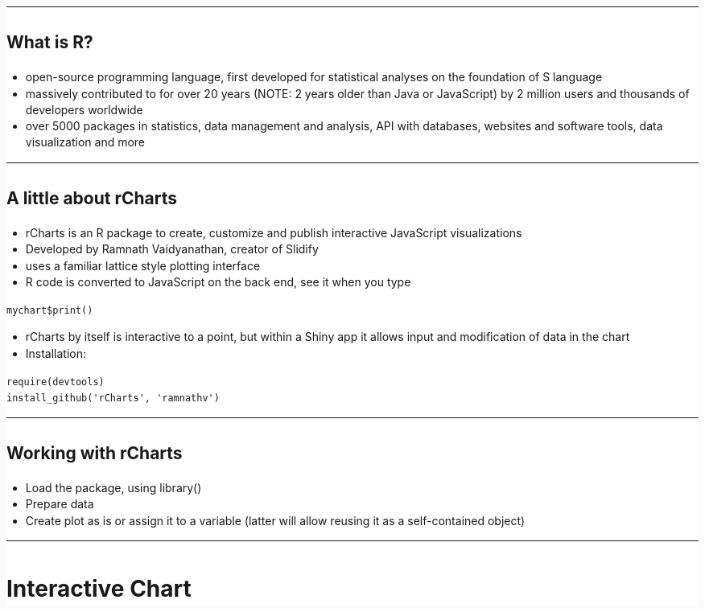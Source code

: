 
---

## What is R?

* open-source programming language, first developed for statistical analyses on the foundation of S language
* massively contributed to for over 20 years (NOTE: 2 years older than Java or JavaScript) by 2 million users and thousands of developers worldwide
* over 5000 packages in statistics, data management and analysis, API with databases, websites and software tools, data visualization and more



---

## A little about rCharts

* rCharts is an R package to create, customize and publish interactive JavaScript visualizations 
* Developed by Ramnath Vaidyanathan, creator of Slidify
* uses a familiar lattice style plotting interface
* R code is converted to JavaScript on the back end, see it when you type 

```
mychart$print()
```

* rCharts by itself is interactive to a point, but within a Shiny app it allows input and modification of data in the chart
* Installation: 

```
require(devtools) 
install_github('rCharts', 'ramnathv') 
```


---

## Working with rCharts

* Load the package, using library()
* Prepare data
* Create plot as is or assign it to a variable (latter will allow reusing it as a self-contained object)

 

---

# Interactive Chart

<div id = 'chart1' class = 'rChart highcharts'></div>
<script type='text/javascript'>
    (function($){
        $(function () {
            var chart = new Highcharts.Chart({
 "dom": "chart1",
"width":            800,
"height":            400,
"credits": {
 "href": null,
"text": null 
},
"exporting": {
 "enabled": false 
},
"title": {